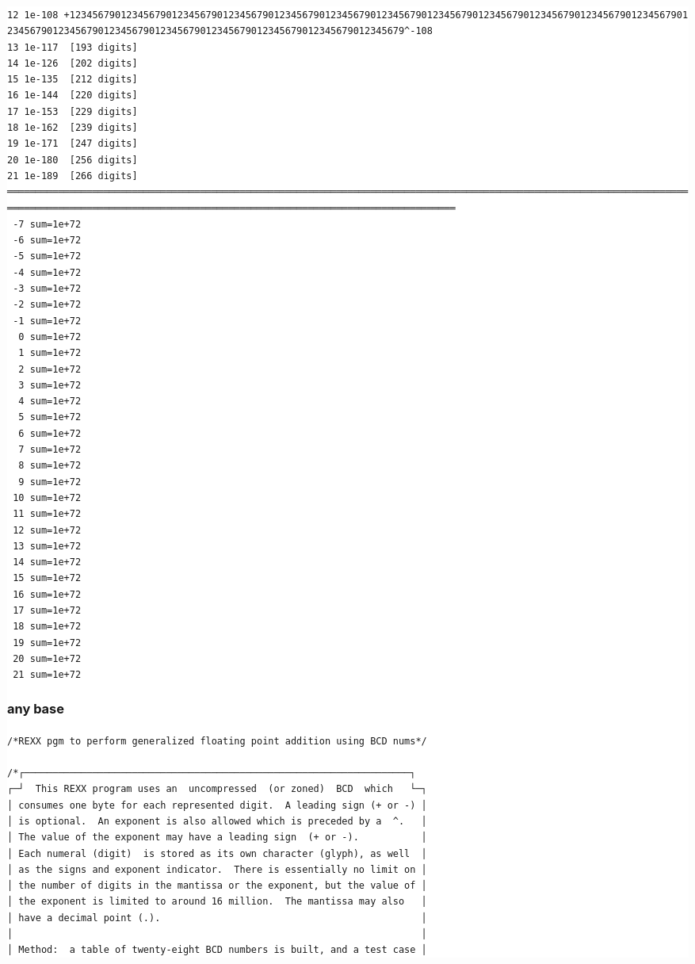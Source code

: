 ```txt
12 1e-108 +12345679012345679012345679012345679012345679012345679012345679012345679012345679012345679012345679012345679012345679012345679012345679012345679012345679012345679012345679012345679^-108
13 1e-117  [193 digits]
14 1e-126  [202 digits]
15 1e-135  [212 digits]
16 1e-144  [220 digits]
17 1e-153  [229 digits]
18 1e-162  [239 digits]
19 1e-171  [247 digits]
20 1e-180  [256 digits]
21 1e-189  [266 digits]
═══════════════════════════════════════════════════════════════════════════════════════════════════════════════════════════════════════════════════════════════════════════════════════════════════════
 -7 sum=1e+72
 -6 sum=1e+72
 -5 sum=1e+72
 -4 sum=1e+72
 -3 sum=1e+72
 -2 sum=1e+72
 -1 sum=1e+72
  0 sum=1e+72
  1 sum=1e+72
  2 sum=1e+72
  3 sum=1e+72
  4 sum=1e+72
  5 sum=1e+72
  6 sum=1e+72
  7 sum=1e+72
  8 sum=1e+72
  9 sum=1e+72
 10 sum=1e+72
 11 sum=1e+72
 12 sum=1e+72
 13 sum=1e+72
 14 sum=1e+72
 15 sum=1e+72
 16 sum=1e+72
 17 sum=1e+72
 18 sum=1e+72
 19 sum=1e+72
 20 sum=1e+72
 21 sum=1e+72

```



### any base


```rexx
/*REXX pgm to perform generalized floating point addition using BCD nums*/

/*┌────────────────────────────────────────────────────────────────────┐
┌─┘  This REXX program uses an  uncompressed  (or zoned)  BCD  which   └─┐
│ consumes one byte for each represented digit.  A leading sign (+ or -) │
│ is optional.  An exponent is also allowed which is preceded by a  ^.   │
│ The value of the exponent may have a leading sign  (+ or -).           │
│ Each numeral (digit)  is stored as its own character (glyph), as well  │
│ as the signs and exponent indicator.  There is essentially no limit on │
│ the number of digits in the mantissa or the exponent, but the value of │
│ the exponent is limited to around 16 million.  The mantissa may also   │
│ have a decimal point (.).                                              │
│                                                                        │
│ Method:  a table of twenty-eight BCD numbers is built, and a test case │
```